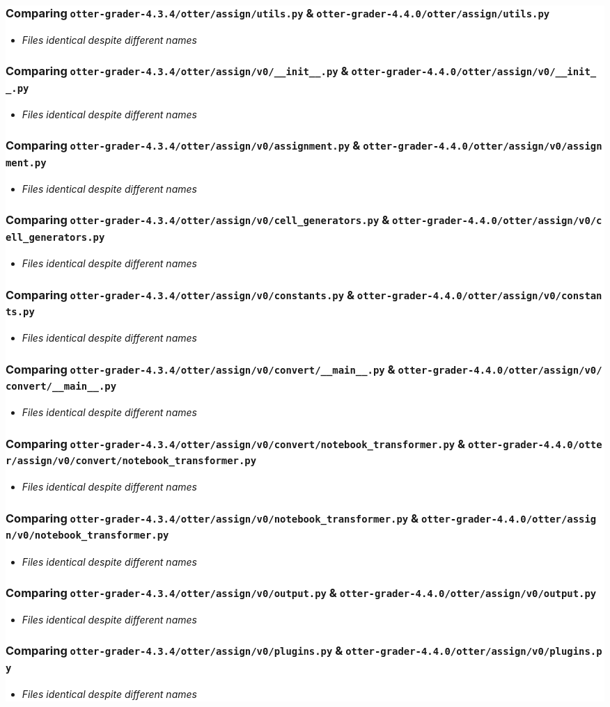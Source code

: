 ### Comparing `otter-grader-4.3.4/otter/assign/utils.py` & `otter-grader-4.4.0/otter/assign/utils.py`

 * *Files identical despite different names*

### Comparing `otter-grader-4.3.4/otter/assign/v0/__init__.py` & `otter-grader-4.4.0/otter/assign/v0/__init__.py`

 * *Files identical despite different names*

### Comparing `otter-grader-4.3.4/otter/assign/v0/assignment.py` & `otter-grader-4.4.0/otter/assign/v0/assignment.py`

 * *Files identical despite different names*

### Comparing `otter-grader-4.3.4/otter/assign/v0/cell_generators.py` & `otter-grader-4.4.0/otter/assign/v0/cell_generators.py`

 * *Files identical despite different names*

### Comparing `otter-grader-4.3.4/otter/assign/v0/constants.py` & `otter-grader-4.4.0/otter/assign/v0/constants.py`

 * *Files identical despite different names*

### Comparing `otter-grader-4.3.4/otter/assign/v0/convert/__main__.py` & `otter-grader-4.4.0/otter/assign/v0/convert/__main__.py`

 * *Files identical despite different names*

### Comparing `otter-grader-4.3.4/otter/assign/v0/convert/notebook_transformer.py` & `otter-grader-4.4.0/otter/assign/v0/convert/notebook_transformer.py`

 * *Files identical despite different names*

### Comparing `otter-grader-4.3.4/otter/assign/v0/notebook_transformer.py` & `otter-grader-4.4.0/otter/assign/v0/notebook_transformer.py`

 * *Files identical despite different names*

### Comparing `otter-grader-4.3.4/otter/assign/v0/output.py` & `otter-grader-4.4.0/otter/assign/v0/output.py`

 * *Files identical despite different names*

### Comparing `otter-grader-4.3.4/otter/assign/v0/plugins.py` & `otter-grader-4.4.0/otter/assign/v0/plugins.py`

 * *Files identical despite different names*
